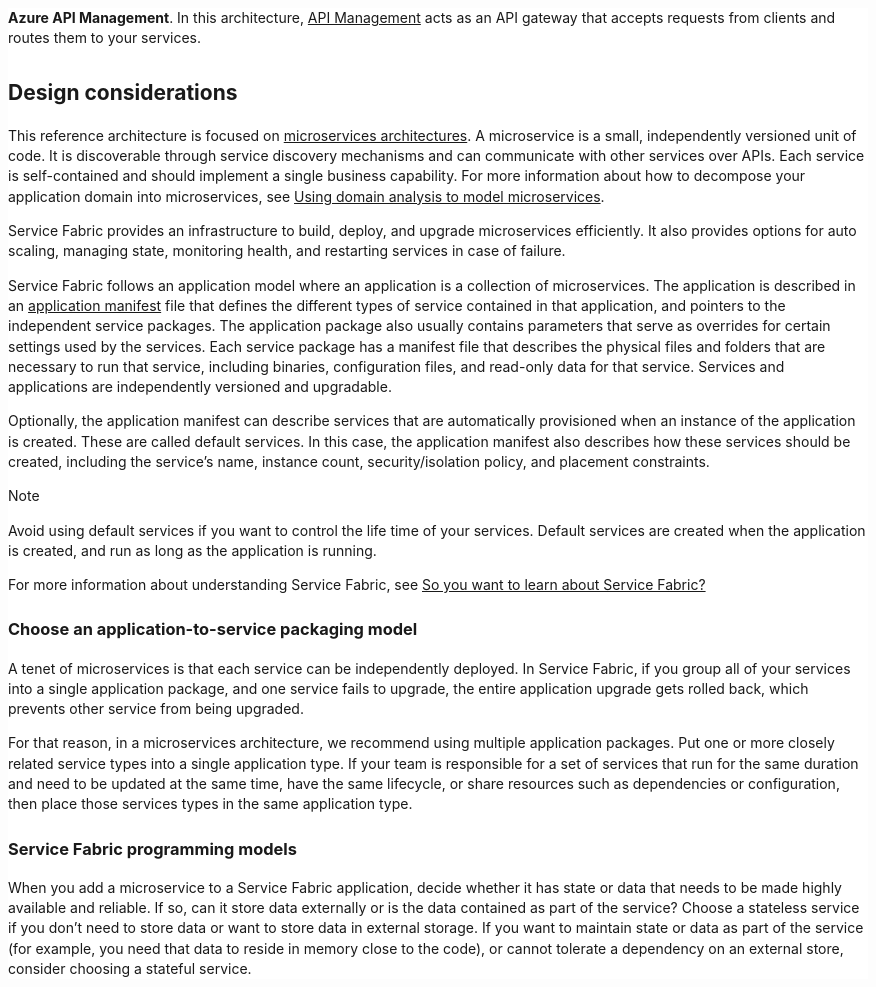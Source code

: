 **Azure API Management**. In this architecture, [API Management](/azure/api-management/api-management-key-concepts) acts as an API gateway that accepts requests from clients and routes them to your services.

## Design considerations

This reference architecture is focused on [microservices architectures](../../guide/architecture-styles/microservices.md). A microservice is a small, independently versioned unit of code. It is discoverable through service discovery mechanisms and can communicate with other services over APIs. Each service is self-contained and should implement a single business capability. For more information about how to decompose your application domain into microservices, see [Using domain analysis to model microservices](../../microservices/model/domain-analysis.md).

Service Fabric provides an infrastructure to build, deploy, and upgrade microservices efficiently. It also provides options for auto scaling, managing state, monitoring health, and restarting services in case of failure.

Service Fabric follows an application model where an application is a collection of microservices. The application is described in an [application manifest](/azure/service-fabric/service-fabric-application-and-service-manifests) file that defines the different types of service contained in that application, and pointers to the independent service packages. The application package also usually contains parameters that serve as overrides for certain settings used by the services. Each service package has a manifest file that describes the physical files and folders that are necessary to run that service, including binaries, configuration files, and read-only data for that service. Services and applications are independently versioned and upgradable.

Optionally, the application manifest can describe services that are automatically provisioned when an instance of the application is created. These are called default services. In this case, the application manifest also describes how these services should be created, including the service’s name, instance count, security/isolation policy, and placement constraints.

> [!NOTE]
> Avoid using default services if you want to control the life time of your services. Default services are created when the application is created, and run as long as the application is running.

For more information about understanding Service Fabric, see [So you want to learn about Service Fabric?](/azure/service-fabric/service-fabric-content-roadmap)

### Choose an application-to-service packaging model

A tenet of microservices is that each service can be independently deployed. In Service Fabric, if you group all of your services into a single application package, and one service fails to upgrade, the entire application upgrade gets rolled back, which prevents other service from being upgraded.

For that reason, in a microservices architecture, we recommend using multiple application packages. Put one or more closely related service types into a single application type. If your team is responsible for a set of services that run for the same duration and need to be updated at the same time, have the same lifecycle, or share resources such as dependencies or configuration, then place those services types in the same application type.

### Service Fabric programming models

When you add a microservice to a Service Fabric application, decide whether it has state or data that needs to be made highly available and reliable. If so, can it store data externally or is the data contained as part of the service? Choose a stateless service if you don’t need to store data or want to store data in external storage. If you want to maintain state or data as part of the service (for example, you need that data to reside in memory close to the code), or cannot tolerate a dependency on an external store, consider choosing a stateful service.


[ri]: https://github.com/mspnp/microservices-reference-implementation-servicefabric
[ri-deploy]: https://github.com/mspnp/microservices-reference-implementation-servicefabric/blob/master/deployment.md
[AAF-cost]: /azure/architecture/framework/cost/overview
[Api-Management-pricing]: https://azure.microsoft.com/pricing/details/api-management/
[Cost-Calculator]: https://azure.microsoft.com/pricing/calculator/
[sfx]: /azure/service-fabric/service-fabric-visualizing-your-cluster
